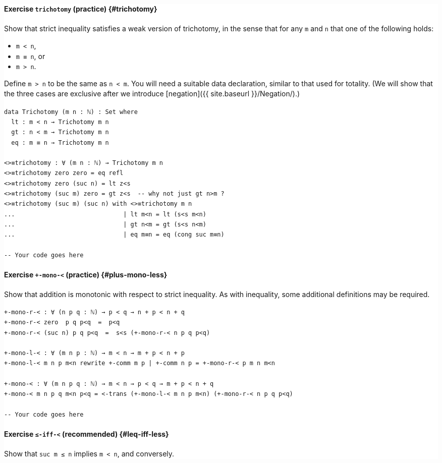 #### Exercise `trichotomy` (practice) {#trichotomy}

Show that strict inequality satisfies a weak version of trichotomy, in
the sense that for any `m` and `n` that one of the following holds:
  * `m < n`,
  * `m ≡ n`, or
  * `m > n`.

Define `m > n` to be the same as `n < m`.
You will need a suitable data declaration,
similar to that used for totality.
(We will show that the three cases are exclusive after we introduce
[negation]({{ site.baseurl }}/Negation/).)

```
data Trichotomy (m n : ℕ) : Set where
  lt : m < n → Trichotomy m n
  gt : n < m → Trichotomy m n
  eq : m ≡ n → Trichotomy m n

<>≡trichotomy : ∀ (m n : ℕ) → Trichotomy m n
<>≡trichotomy zero zero = eq refl 
<>≡trichotomy zero (suc n) = lt z<s
<>≡trichotomy (suc m) zero = gt z<s  -- why not just gt n>m ? 
<>≡trichotomy (suc m) (suc n) with <>≡trichotomy m n
...                              | lt m<n = lt (s<s m<n)
...                              | gt n<m = gt (s<s n<m)
...                              | eq m≡n = eq (cong suc m≡n)

-- Your code goes here
```

#### Exercise `+-mono-<` (practice) {#plus-mono-less}

Show that addition is monotonic with respect to strict inequality.
As with inequality, some additional definitions may be required.

```
+-mono-r-< : ∀ (n p q : ℕ) → p < q → n + p < n + q   
+-mono-r-< zero  p q p<q  =  p<q
+-mono-r-< (suc n) p q p<q  =  s<s (+-mono-r-< n p q p<q)

+-mono-l-< : ∀ (m n p : ℕ) → m < n → m + p < n + p
+-mono-l-< m n p m<n rewrite +-comm m p | +-comm n p = +-mono-r-< p m n m<n

+-mono-< : ∀ (m n p q : ℕ) → m < n → p < q → m + p < n + q
+-mono-< m n p q m<n p<q = <-trans (+-mono-l-< m n p m<n) (+-mono-r-< n p q p<q)

-- Your code goes here
```

#### Exercise `≤-iff-<` (recommended) {#leq-iff-less}

Show that `suc m ≤ n` implies `m < n`, and conversely.
